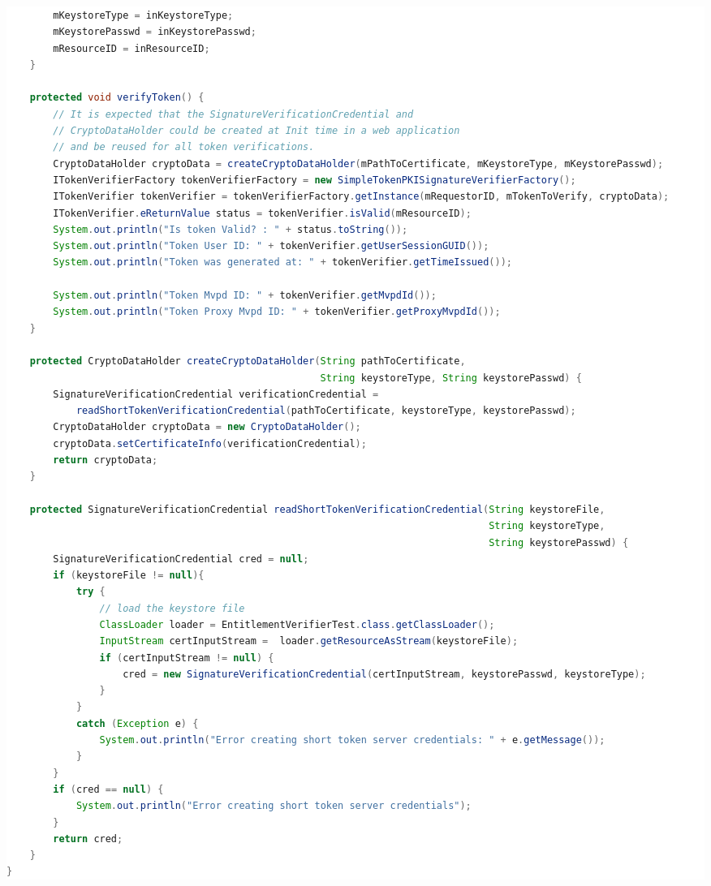 ```JAVA
        mKeystoreType = inKeystoreType;
        mKeystorePasswd = inKeystorePasswd;
        mResourceID = inResourceID;
    } 

    protected void verifyToken() {
        // It is expected that the SignatureVerificationCredential and 
        // CryptoDataHolder could be created at Init time in a web application 
        // and be reused for all token verifications. 
        CryptoDataHolder cryptoData = createCryptoDataHolder(mPathToCertificate, mKeystoreType, mKeystorePasswd);
        ITokenVerifierFactory tokenVerifierFactory = new SimpleTokenPKISignatureVerifierFactory();
        ITokenVerifier tokenVerifier = tokenVerifierFactory.getInstance(mRequestorID, mTokenToVerify, cryptoData);
        ITokenVerifier.eReturnValue status = tokenVerifier.isValid(mResourceID);
        System.out.println("Is token Valid? : " + status.toString());
        System.out.println("Token User ID: " + tokenVerifier.getUserSessionGUID());
        System.out.println("Token was generated at: " + tokenVerifier.getTimeIssued());

        System.out.println("Token Mvpd ID: " + tokenVerifier.getMvpdId());
        System.out.println("Token Proxy Mvpd ID: " + tokenVerifier.getProxyMvpdId());
    } 
    
    protected CryptoDataHolder createCryptoDataHolder(String pathToCertificate,
                                                      String keystoreType, String keystorePasswd) {
        SignatureVerificationCredential verificationCredential =
            readShortTokenVerificationCredential(pathToCertificate, keystoreType, keystorePasswd);
        CryptoDataHolder cryptoData = new CryptoDataHolder();
        cryptoData.setCertificateInfo(verificationCredential);
        return cryptoData;
    } 
    
    protected SignatureVerificationCredential readShortTokenVerificationCredential(String keystoreFile,
                                                                                   String keystoreType,
                                                                                   String keystorePasswd) {
        SignatureVerificationCredential cred = null; 
        if (keystoreFile != null){
            try {
                // load the keystore file 
                ClassLoader loader = EntitlementVerifierTest.class.getClassLoader();
                InputStream certInputStream =  loader.getResourceAsStream(keystoreFile);
                if (certInputStream != null) {
                    cred = new SignatureVerificationCredential(certInputStream, keystorePasswd, keystoreType);          
                }
            }
            catch (Exception e) {
                System.out.println("Error creating short token server credentials: " + e.getMessage());
            }
        }
        if (cred == null) {
            System.out.println("Error creating short token server credentials");
        } 
        return cred;
    } 
}
```
